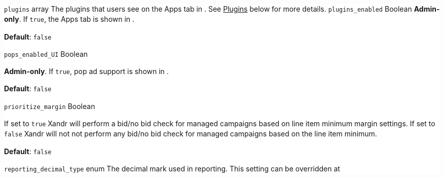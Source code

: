</tr>
<tr class="odd row">
<td class="entry colsep-1 rowsep-1"
headers="ID-00000fd3__JSON_fields__entry__1"><code
class="ph codeph">plugins</code></td>
<td class="entry colsep-1 rowsep-1"
headers="ID-00000fd3__JSON_fields__entry__2">array</td>
<td class="entry colsep-1 rowsep-1"
headers="ID-00000fd3__JSON_fields__entry__3">The plugins that users see
on the Apps tab in . See <a
href="member-service.md#ID-00000fd3__plugins" class="xref">Plugins</a>
below for more details.</td>
</tr>
<tr class="even row">
<td class="entry colsep-1 rowsep-1"
headers="ID-00000fd3__JSON_fields__entry__1"><code
class="ph codeph">plugins_enabled</code></td>
<td class="entry colsep-1 rowsep-1"
headers="ID-00000fd3__JSON_fields__entry__2">Boolean</td>
<td class="entry colsep-1 rowsep-1"
headers="ID-00000fd3__JSON_fields__entry__3"><strong>Admin-only</strong>.
If <code class="ph codeph">true</code>, the Apps tab is shown in <span
class="ph">.
<p><strong>Default</strong>: <code
class="ph codeph">false</code></p></td>
</tr>
<tr class="odd row">
<td class="entry colsep-1 rowsep-1"
headers="ID-00000fd3__JSON_fields__entry__1"><code
class="ph codeph">pops_enabled_UI</code></td>
<td class="entry colsep-1 rowsep-1"
headers="ID-00000fd3__JSON_fields__entry__2">Boolean</td>
<td class="entry colsep-1 rowsep-1"
headers="ID-00000fd3__JSON_fields__entry__3"><p><strong>Admin-only</strong>.
If <code class="ph codeph">true</code>, pop ad support is shown in <span
class="ph">.</p>
<p><strong>Default</strong>: <code
class="ph codeph">false</code></p></td>
</tr>
<tr class="even row">
<td class="entry colsep-1 rowsep-1"
headers="ID-00000fd3__JSON_fields__entry__1"><code
class="ph codeph">prioritize_margin</code></td>
<td class="entry colsep-1 rowsep-1"
headers="ID-00000fd3__JSON_fields__entry__2">Boolean</td>
<td class="entry colsep-1 rowsep-1"
headers="ID-00000fd3__JSON_fields__entry__3"><p>If set to <code
class="ph codeph">true</code> Xandr will perform
a bid/no bid check for managed campaigns based on line item minimum
margin settings. If set to <code class="ph codeph">false</code> <span
class="ph">Xandr will not not perform any bid/no bid check for
managed campaigns based on the line item minimum.</p>
<p><strong>Default</strong>: <code
class="ph codeph">false</code></p></td>
</tr>
<tr class="odd row">
<td class="entry colsep-1 rowsep-1"
headers="ID-00000fd3__JSON_fields__entry__1"><code
class="ph codeph">reporting_decimal_type</code></td>
<td class="entry colsep-1 rowsep-1"
headers="ID-00000fd3__JSON_fields__entry__2">enum</td>
<td class="entry colsep-1 rowsep-1"
headers="ID-00000fd3__JSON_fields__entry__3">
The decimal mark used in reporting. This setting can be overridden at